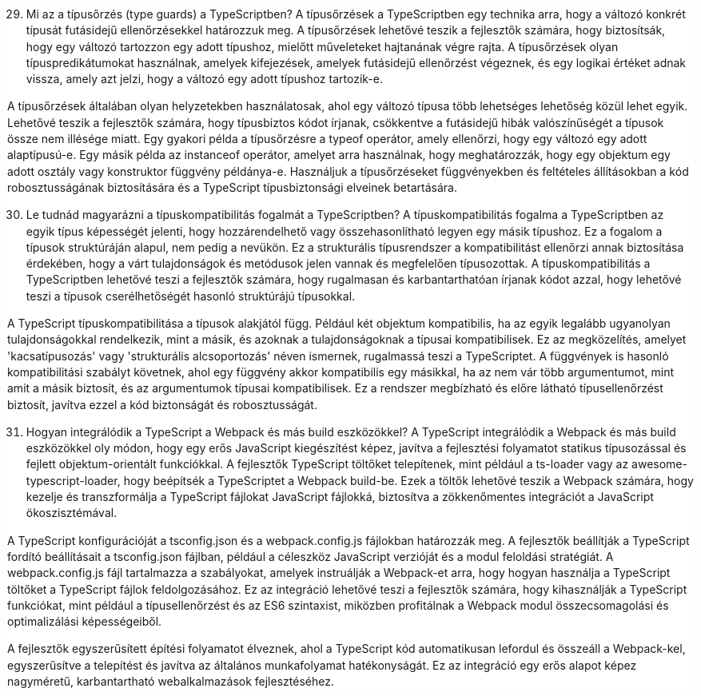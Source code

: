 29. Mi az a típusőrzés (type guards) a TypeScriptben?
A típusőrzések a TypeScriptben egy technika arra, hogy a változó konkrét típusát futásidejű ellenőrzésekkel határozzuk meg. A típusőrzések lehetővé teszik a fejlesztők számára, hogy biztosítsák, hogy egy változó tartozzon egy adott típushoz, mielőtt műveleteket hajtanának végre rajta. A típusőrzések olyan típuspredikátumokat használnak, amelyek kifejezések, amelyek futásidejű ellenőrzést végeznek, és egy logikai értéket adnak vissza, amely azt jelzi, hogy a változó egy adott típushoz tartozik-e.

A típusőrzések általában olyan helyzetekben használatosak, ahol egy változó típusa több lehetséges lehetőség közül lehet egyik. Lehetővé teszik a fejlesztők számára, hogy típusbiztos kódot írjanak, csökkentve a futásidejű hibák valószínűségét a típusok össze nem illésége miatt. Egy gyakori példa a típusőrzésre a typeof operátor, amely ellenőrzi, hogy egy változó egy adott alaptípusú-e. Egy másik példa az instanceof operátor, amelyet arra használnak, hogy meghatározzák, hogy egy objektum egy adott osztály vagy konstruktor függvény példánya-e. Használjuk a típusőrzéseket függvényekben és feltételes állításokban a kód robosztusságának biztosítására és a TypeScript típusbiztonsági elveinek betartására.

30. Le tudnád magyarázni a típuskompatibilitás fogalmát a TypeScriptben?
A típuskompatibilitás fogalma a TypeScriptben az egyik típus képességét jelenti, hogy hozzárendelhető vagy összehasonlítható legyen egy másik típushoz. Ez a fogalom a típusok struktúráján alapul, nem pedig a nevükön. Ez a strukturális típusrendszer a kompatibilitást ellenőrzi annak biztosítása érdekében, hogy a várt tulajdonságok és metódusok jelen vannak és megfelelően típusozottak. A típuskompatibilitás a TypeScriptben lehetővé teszi a fejlesztők számára, hogy rugalmasan és karbantarthatóan írjanak kódot azzal, hogy lehetővé teszi a típusok cserélhetőségét hasonló struktúrájú típusokkal.

A TypeScript típuskompatibilitása a típusok alakjától függ. Például két objektum kompatibilis, ha az egyik legalább ugyanolyan tulajdonságokkal rendelkezik, mint a másik, és azoknak a tulajdonságoknak a típusai kompatibilisek. Ez az megközelítés, amelyet 'kacsatípusozás' vagy 'strukturális alcsoportozás' néven ismernek, rugalmassá teszi a TypeScriptet. A függvények is hasonló kompatibilitási szabályt követnek, ahol egy függvény akkor kompatibilis egy másikkal, ha az nem vár több argumentumot, mint amit a másik biztosít, és az argumentumok típusai kompatibilisek. Ez a rendszer megbízható és előre látható típusellenőrzést biztosít, javítva ezzel a kód biztonságát és robosztusságát.

31. Hogyan integrálódik a TypeScript a Webpack és más build eszközökkel?
A TypeScript integrálódik a Webpack és más build eszközökkel oly módon, hogy egy erős JavaScript kiegészítést képez, javítva a fejlesztési folyamatot statikus típusozással és fejlett objektum-orientált funkciókkal. A fejlesztők TypeScript töltőket telepítenek, mint például a ts-loader vagy az awesome-typescript-loader, hogy beépítsék a TypeScriptet a Webpack build-be. Ezek a töltők lehetővé teszik a Webpack számára, hogy kezelje és transzformálja a TypeScript fájlokat JavaScript fájlokká, biztosítva a zökkenőmentes integrációt a JavaScript ökoszisztémával.

A TypeScript konfigurációját a tsconfig.json és a webpack.config.js fájlokban határozzák meg. A fejlesztők beállítják a TypeScript fordító beállításait a tsconfig.json fájlban, például a céleszköz JavaScript verzióját és a modul feloldási stratégiát. A webpack.config.js fájl tartalmazza a szabályokat, amelyek instruálják a Webpack-et arra, hogy hogyan használja a TypeScript töltőket a TypeScript fájlok feldolgozásához. Ez az integráció lehetővé teszi a fejlesztők számára, hogy kihasználják a TypeScript funkciókat, mint például a típusellenőrzést és az ES6 szintaxist, miközben profitálnak a Webpack modul összecsomagolási és optimalizálási képességeiből.

A fejlesztők egyszerűsített építési folyamatot élveznek, ahol a TypeScript kód automatikusan lefordul és összeáll a Webpack-kel, egyszerűsítve a telepítést és javítva az általános munkafolyamat hatékonyságát. Ez az integráció egy erős alapot képez nagyméretű, karbantartható webalkalmazások fejlesztéséhez.
